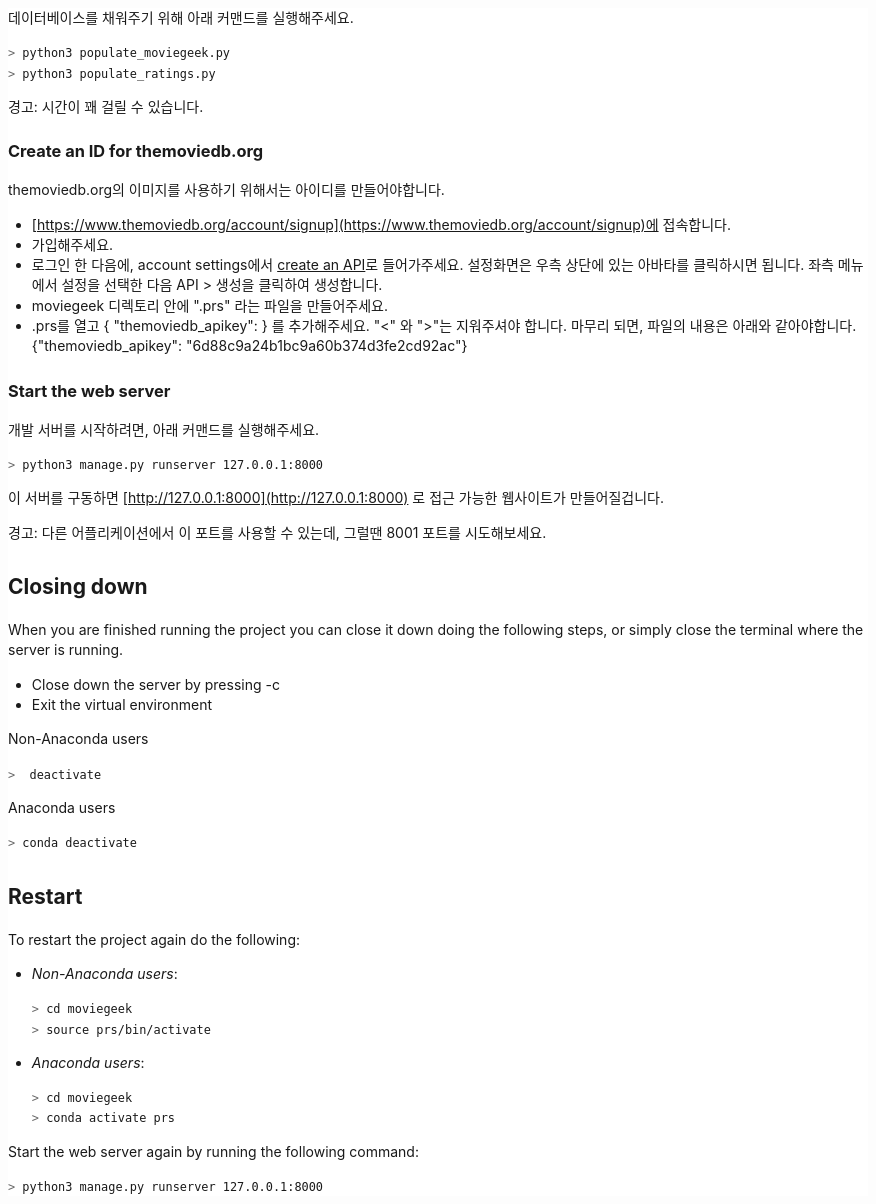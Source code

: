 데이터베이스를 채워주기 위해 아래 커맨드를 실행해주세요. 

```bash
> python3 populate_moviegeek.py
> python3 populate_ratings.py
```
경고: 시간이 꽤 걸릴 수 있습니다. 

###  Create an ID for themoviedb.org

themoviedb.org의 이미지를 사용하기 위해서는 아이디를 만들어야합니다. 

* [https://www.themoviedb.org/account/signup](https://www.themoviedb.org/account/signup)에 접속합니다.
* 가입해주세요.
* 로그인 한 다음에, account settings에서 [create an API](https://www.themoviedb.org/settings/api)로 들어가주세요. 설정화면은 우측 상단에 있는 아바타를 클릭하시면 됩니다.
좌측 메뉴에서 설정을 선택한 다음 API > 생성을 클릭하여 생성합니다. 
* moviegeek 디렉토리 안에 ".prs" 라는 파일을 만들어주세요. 
* .prs를 열고 { "themoviedb_apikey": <INSERT YOUR APIKEY HERE>} 를 추가해주세요. 
"<" 와 ">"는 지워주셔야 합니다. 마무리 되면, 파일의 내용은 아래와 같아야합니다. 
{"themoviedb_apikey": "6d88c9a24b1bc9a60b374d3fe2cd92ac"}

### Start the web server
개발 서버를 시작하려면, 아래 커맨드를 실행해주세요. 
```bash
> python3 manage.py runserver 127.0.0.1:8000
```
이 서버를 구동하면 [http://127.0.0.1:8000](http://127.0.0.1:8000) 로 접근 가능한 웹사이트가 만들어질겁니다. 

경고: 다른 어플리케이션에서 이 포트를 사용할 수 있는데, 그럴땐 8001 포트를 시도해보세요.

## Closing down
When you are finished running the project you can close it down doing the following steps, or simply close the 
terminal where the server is running. 

* Close down the server by pressing -c
* Exit the virtual environment

Non-Anaconda users
```bash
>  deactivate
```
Anaconda users
```bash
> conda deactivate
```

## Restart

To restart the project again do the following:

*   *Non-Anaconda users*:
    ```bash
    > cd moviegeek
    > source prs/bin/activate
    ```
*   *Anaconda users*:
    ```bash
    > cd moviegeek
    > conda activate prs
    ```
    
Start the web server again by running the following command:
```bash
> python3 manage.py runserver 127.0.0.1:8000
```

